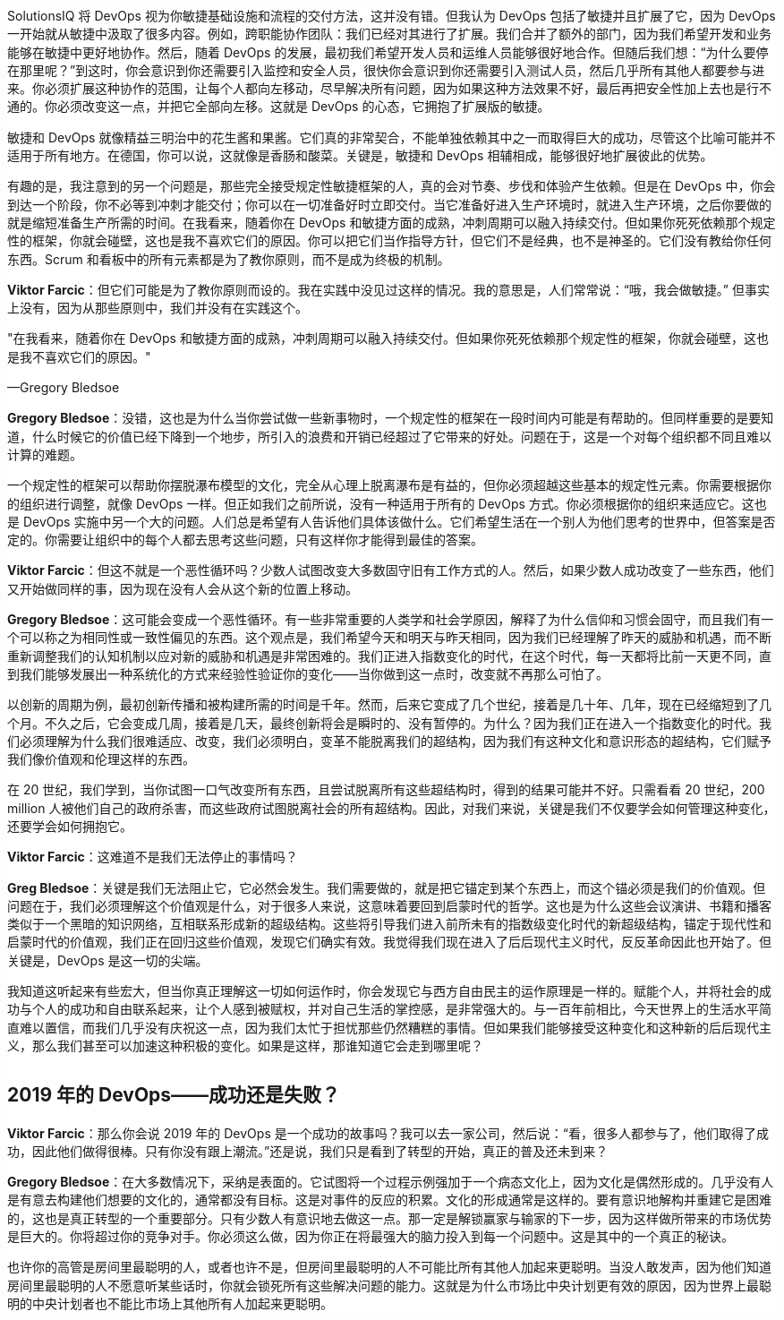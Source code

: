 SolutionsIQ 将 DevOps 视为你敏捷基础设施和流程的交付方法，这并没有错。但我认为 DevOps 包括了敏捷并且扩展了它，因为 DevOps 一开始就从敏捷中汲取了很多内容。例如，跨职能协作团队：我们已经对其进行了扩展。我们合并了额外的部门，因为我们希望开发和业务能够在敏捷中更好地协作。然后，随着 DevOps 的发展，最初我们希望开发人员和运维人员能够很好地合作。但随后我们想：“为什么要停在那里呢？”到这时，你会意识到你还需要引入监控和安全人员，很快你会意识到你还需要引入测试人员，然后几乎所有其他人都要参与进来。你必须扩展这种协作的范围，让每个人都向左移动，尽早解决所有问题，因为如果这种方法效果不好，最后再把安全性加上去也是行不通的。你必须改变这一点，并把它全部向左移。这就是 DevOps 的心态，它拥抱了扩展版的敏捷。

敏捷和 DevOps 就像精益三明治中的花生酱和果酱。它们真的非常契合，不能单独依赖其中之一而取得巨大的成功，尽管这个比喻可能并不适用于所有地方。在德国，你可以说，这就像是香肠和酸菜。关键是，敏捷和 DevOps 相辅相成，能够很好地扩展彼此的优势。

有趣的是，我注意到的另一个问题是，那些完全接受规定性敏捷框架的人，真的会对节奏、步伐和体验产生依赖。但是在 DevOps 中，你会到达一个阶段，你不必等到冲刺才能交付；你可以在一切准备好时立即交付。当它准备好进入生产环境时，就进入生产环境，之后你要做的就是缩短准备生产所需的时间。在我看来，随着你在 DevOps 和敏捷方面的成熟，冲刺周期可以融入持续交付。但如果你死死依赖那个规定性的框架，你就会碰壁，这也是我不喜欢它们的原因。你可以把它们当作指导方针，但它们不是经典，也不是神圣的。它们没有教给你任何东西。Scrum 和看板中的所有元素都是为了教你原则，而不是成为终极的机制。

**Viktor Farcic**：但它们可能是为了教你原则而设的。我在实践中没见过这样的情况。我的意思是，人们常常说：“哦，我会做敏捷。” 但事实上没有，因为从那些原则中，我们并没有在实践这个。

"在我看来，随着你在 DevOps 和敏捷方面的成熟，冲刺周期可以融入持续交付。但如果你死死依赖那个规定性的框架，你就会碰壁，这也是我不喜欢它们的原因。"

—Gregory Bledsoe

**Gregory Bledsoe**：没错，这也是为什么当你尝试做一些新事物时，一个规定性的框架在一段时间内可能是有帮助的。但同样重要的是要知道，什么时候它的价值已经下降到一个地步，所引入的浪费和开销已经超过了它带来的好处。问题在于，这是一个对每个组织都不同且难以计算的难题。

一个规定性的框架可以帮助你摆脱瀑布模型的文化，完全从心理上脱离瀑布是有益的，但你必须超越这些基本的规定性元素。你需要根据你的组织进行调整，就像 DevOps 一样。但正如我们之前所说，没有一种适用于所有的 DevOps 方式。你必须根据你的组织来适应它。这也是 DevOps 实施中另一个大的问题。人们总是希望有人告诉他们具体该做什么。它们希望生活在一个别人为他们思考的世界中，但答案是否定的。你需要让组织中的每个人都去思考这些问题，只有这样你才能得到最佳的答案。

**Viktor Farcic**：但这不就是一个恶性循环吗？少数人试图改变大多数固守旧有工作方式的人。然后，如果少数人成功改变了一些东西，他们又开始做同样的事，因为现在没有人会从这个新的位置上移动。

**Gregory Bledsoe**：这可能会变成一个恶性循环。有一些非常重要的人类学和社会学原因，解释了为什么信仰和习惯会固守，而且我们有一个可以称之为相同性或一致性偏见的东西。这个观点是，我们希望今天和明天与昨天相同，因为我们已经理解了昨天的威胁和机遇，而不断重新调整我们的认知机制以应对新的威胁和机遇是非常困难的。我们正进入指数变化的时代，在这个时代，每一天都将比前一天更不同，直到我们能够发展出一种系统化的方式来经验性验证你的变化——当你做到这一点时，改变就不再那么可怕了。

以创新的周期为例，最初创新传播和被构建所需的时间是千年。然而，后来它变成了几个世纪，接着是几十年、几年，现在已经缩短到了几个月。不久之后，它会变成几周，接着是几天，最终创新将会是瞬时的、没有暂停的。为什么？因为我们正在进入一个指数变化的时代。我们必须理解为什么我们很难适应、改变，我们必须明白，变革不能脱离我们的超结构，因为我们有这种文化和意识形态的超结构，它们赋予我们像价值观和伦理这样的东西。

在 20 世纪，我们学到，当你试图一口气改变所有东西，且尝试脱离所有这些超结构时，得到的结果可能并不好。只需看看 20 世纪，200 million 人被他们自己的政府杀害，而这些政府试图脱离社会的所有超结构。因此，对我们来说，关键是我们不仅要学会如何管理这种变化，还要学会如何拥抱它。

**Viktor Farcic**：这难道不是我们无法停止的事情吗？

**Greg Bledsoe**：关键是我们无法阻止它，它必然会发生。我们需要做的，就是把它锚定到某个东西上，而这个锚必须是我们的价值观。但问题在于，我们必须理解这个价值观是什么，对于很多人来说，这意味着要回到启蒙时代的哲学。这也是为什么这些会议演讲、书籍和播客类似于一个黑暗的知识网络，互相联系形成新的超级结构。这些将引导我们进入前所未有的指数级变化时代的新超级结构，锚定于现代性和启蒙时代的价值观，我们正在回归这些价值观，发现它们确实有效。我觉得我们现在进入了后后现代主义时代，反反革命因此也开始了。但关键是，DevOps 是这一切的尖端。

我知道这听起来有些宏大，但当你真正理解这一切如何运作时，你会发现它与西方自由民主的运作原理是一样的。赋能个人，并将社会的成功与个人的成功和自由联系起来，让个人感到被赋权，并对自己生活的掌控感，是非常强大的。与一百年前相比，今天世界上的生活水平简直难以置信，而我们几乎没有庆祝这一点，因为我们太忙于担忧那些仍然糟糕的事情。但如果我们能够接受这种变化和这种新的后后现代主义，那么我们甚至可以加速这种积极的变化。如果是这样，那谁知道它会走到哪里呢？

## 2019 年的 DevOps——成功还是失败？

**Viktor Farcic**：那么你会说 2019 年的 DevOps 是一个成功的故事吗？我可以去一家公司，然后说：“看，很多人都参与了，他们取得了成功，因此他们做得很棒。只有你没有跟上潮流。”还是说，我们只是看到了转型的开始，真正的普及还未到来？

**Gregory Bledsoe**：在大多数情况下，采纳是表面的。它试图将一个过程示例强加于一个病态文化上，因为文化是偶然形成的。几乎没有人是有意去构建他们想要的文化的，通常都没有目标。这是对事件的反应的积累。文化的形成通常是这样的。要有意识地解构并重建它是困难的，这也是真正转型的一个重要部分。只有少数人有意识地去做这一点。那一定是解锁赢家与输家的下一步，因为这样做所带来的市场优势是巨大的。你将超过你的竞争对手。你必须这么做，因为你正在将最强大的脑力投入到每一个问题中。这是其中的一个真正的秘诀。

也许你的高管是房间里最聪明的人，或者也许不是，但房间里最聪明的人不可能比所有其他人加起来更聪明。当没人敢发声，因为他们知道房间里最聪明的人不愿意听某些话时，你就会锁死所有这些解决问题的能力。这就是为什么市场比中央计划更有效的原因，因为世界上最聪明的中央计划者也不能比市场上其他所有人加起来更聪明。
